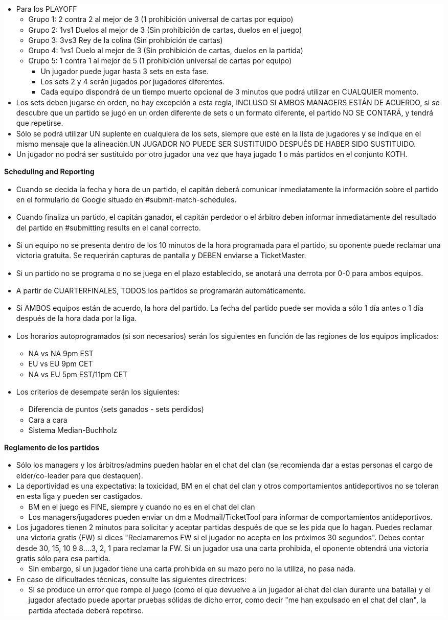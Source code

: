 *   Para los PLAYOFF
    *   Grupo 1: 2 contra 2 al mejor de 3 (1 prohibición universal de cartas por equipo)
    *   Grupo 2: 1vs1 Duelos al mejor de 3 (Sin prohibición de cartas, duelos en el juego)
    *   Grupo 3: 3vs3 Rey de la colina (Sin prohibición de cartas)
    *   Grupo 4: 1vs1 Duelo al mejor de 3 (Sin prohibición de cartas, duelos en la partida)
    *   Grupo 5: 1 contra 1 al mejor de 5 (1 prohibición universal de cartas por equipo)
        *   Un jugador puede jugar hasta 3 sets en esta fase.
        *   Los sets 2 y 4 serán jugados por jugadores diferentes.
        *   Cada equipo dispondrá de un tiempo muerto opcional de 3 minutos que podrá utilizar en CUALQUIER momento.
*   Los sets deben jugarse en orden, no hay excepción a esta regla, INCLUSO SI AMBOS MANAGERS ESTÁN DE ACUERDO, si se descubre que un partido se jugó en un orden diferente de sets o un formato diferente, el partido NO SE CONTARÁ, y tendrá que repetirse. 
*   Sólo se podrá utilizar UN suplente en cualquiera de los sets, siempre que esté en la lista de jugadores y se indique en el mismo mensaje que la alineación.UN JUGADOR NO PUEDE SER SUSTITUIDO DESPUÉS DE HABER SIDO SUSTITUIDO. 
*   Un jugador no podrá ser sustituido por otro jugador una vez que haya jugado 1 o más partidos en el conjunto KOTH.

**Scheduling and Reporting**  

*   Cuando se decida la fecha y hora de un partido, el capitán deberá comunicar inmediatamente la información sobre el partido en el formulario de Google situado en #submit-match-schedules. 
*   Cuando finaliza un partido, el capitán ganador, el capitán perdedor o el árbitro deben informar inmediatamente del resultado del partido en #submitting results en el canal correcto.
*   Si un equipo no se presenta dentro de los 10 minutos de la hora programada para el partido, su oponente puede reclamar una victoria gratuita. Se requerirán capturas de pantalla y DEBEN enviarse a TicketMaster. 
*   Si un partido no se programa o no se juega en el plazo establecido, se anotará una derrota por 0-0 para ambos equipos.
*   A partir de CUARTERFINALES, TODOS los partidos se programarán automáticamente.
*   Si AMBOS equipos están de acuerdo, la hora del partido. La fecha del partido puede ser movida a sólo 1 día antes o 1 día después de la hora dada por la liga. 

*   Los horarios autoprogramados (si son necesarios) serán los siguientes en función de las regiones de los equipos implicados:
    *   NA vs NA 9pm EST 
    *   EU vs EU 9pm CET
    *   NA vs EU 5pm EST/11pm CET

*   Los criterios de desempate serán los siguientes:
    *   Diferencia de puntos (sets ganados - sets perdidos)
    *   Cara a cara
    *   Sistema Median-Buchholz

**Reglamento de los partidos**  

*   Sólo los managers y los árbitros/admins pueden hablar en el chat del clan (se recomienda dar a estas personas el cargo de elder/co-leader para que destaquen). 
*   La deportividad es una expectativa: la toxicidad, BM en el chat del clan y otros comportamientos antideportivos no se toleran en esta liga y pueden ser castigados.
    *   BM en el juego es FINE, siempre y cuando no es en el chat del clan
    *   Los managers/jugadores pueden enviar un dm a Modmail/TicketTool para informar de comportamientos antideportivos.
*   Los jugadores tienen 2 minutos para solicitar y aceptar partidas después de que se les pida que lo hagan. Puedes reclamar una victoria gratis (FW) si dices "Reclamaremos FW si el jugador no acepta en los próximos 30 segundos". Debes contar desde 30, 15, 10 9 8....3, 2, 1 para reclamar la FW. Si un jugador usa una carta prohibida, el oponente obtendrá una victoria gratis sólo para esa partida.
    *   Sin embargo, si un jugador tiene una carta prohibida en su mazo pero no la utiliza, no pasa nada.
*   En caso de dificultades técnicas, consulte las siguientes directrices:
    *   Si se produce un error que rompe el juego (como el que devuelve a un jugador al chat del clan durante una batalla) y el jugador afectado puede aportar pruebas sólidas de dicho error, como decir "me han expulsado en el chat del clan", la partida afectada deberá repetirse.